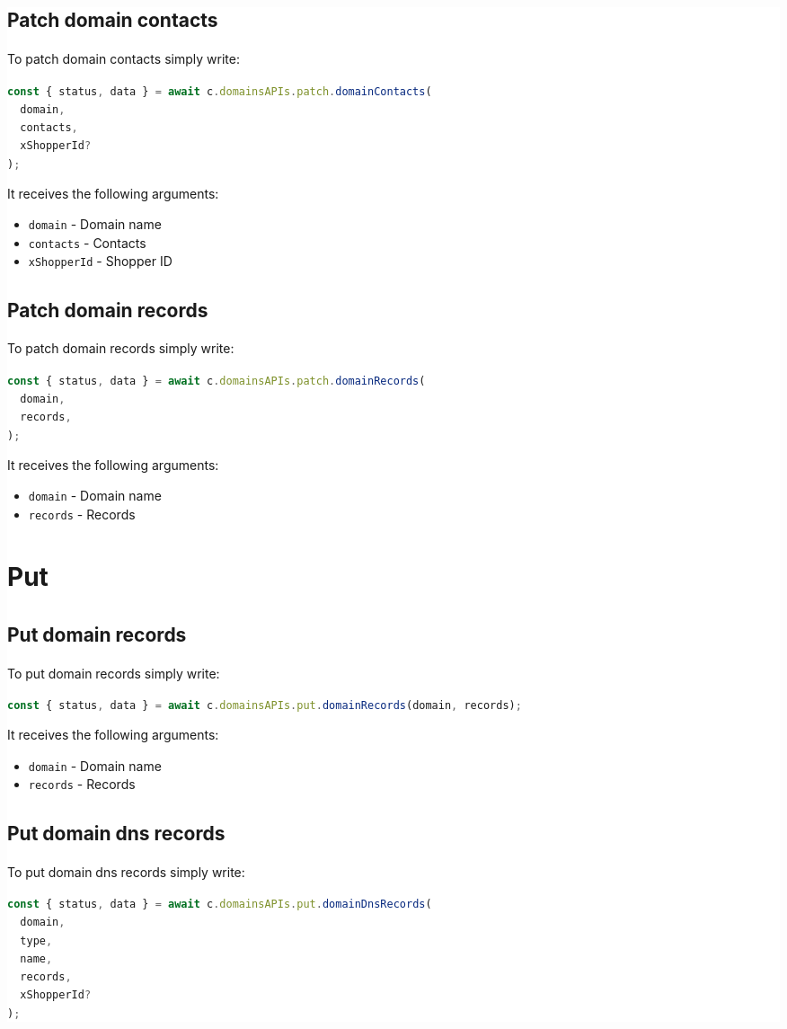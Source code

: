 ## Patch domain contacts

To patch domain contacts simply write:

```js
const { status, data } = await c.domainsAPIs.patch.domainContacts(
  domain,
  contacts,
  xShopperId?
);
```

It receives the following arguments:

- `domain` - Domain name
- `contacts` - Contacts
- `xShopperId` - Shopper ID

## Patch domain records

To patch domain records simply write:

```js
const { status, data } = await c.domainsAPIs.patch.domainRecords(
  domain,
  records,
);
```

It receives the following arguments:

- `domain` - Domain name
- `records` - Records

# Put

## Put domain records

To put domain records simply write:

```js
const { status, data } = await c.domainsAPIs.put.domainRecords(domain, records);
```

It receives the following arguments:

- `domain` - Domain name
- `records` - Records

## Put domain dns records

To put domain dns records simply write:

```js
const { status, data } = await c.domainsAPIs.put.domainDnsRecords(
  domain,
  type,
  name,
  records,
  xShopperId?
);
```
